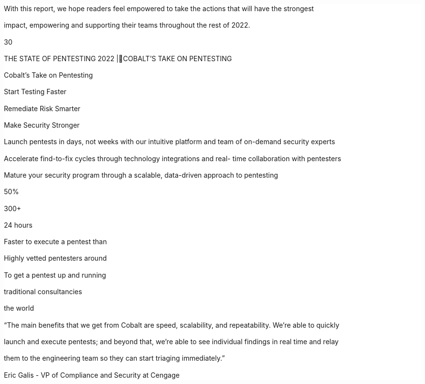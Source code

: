 With this report, we hope readers feel empowered to take the actions that will have the strongest 

impact, empowering and supporting their teams throughout the rest of 2022\.

30

THE STATE OF PENTESTING 2022 \|COBALT’S TAKE ON PENTESTING

Cobalt’s Take on Pentesting

Start Testing 
Faster

Remediate
Risk Smarter

Make Security 
Stronger

Launch pentests in 
days, not weeks with 
our intuitive platform 
and team of on\-demand 
security experts

Accelerate find\-to\-fix 
cycles through technology 
integrations and real\-
time collaboration with 
pentesters

Mature your security 
program through a 
scalable, data\-driven 
approach to pentesting

50%

300\+

24 hours

Faster to execute a pentest than 

Highly vetted pentesters around 

To get a pentest up and running

traditional consultancies

the world

“The main benefits that we get from Cobalt are speed, scalability, and repeatability. We’re able to quickly 

launch and execute pentests; and beyond that, we’re able to see individual findings in real time and relay 

them to the engineering team so they can start triaging immediately.” 

Eric Galis \- VP of Compliance and Security at Cengage

